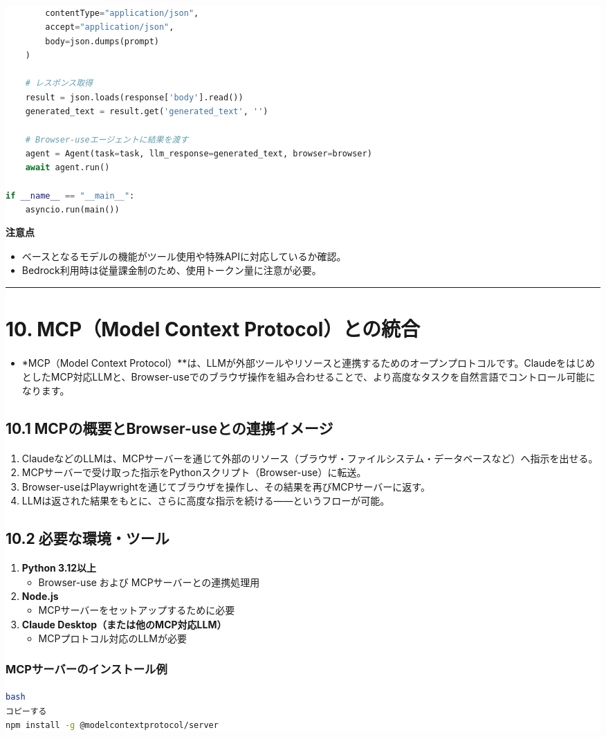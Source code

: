 ```python
        contentType="application/json",
        accept="application/json",
        body=json.dumps(prompt)
    )

    # レスポンス取得
    result = json.loads(response['body'].read())
    generated_text = result.get('generated_text', '')

    # Browser-useエージェントに結果を渡す
    agent = Agent(task=task, llm_response=generated_text, browser=browser)
    await agent.run()

if __name__ == "__main__":
    asyncio.run(main())

```

**注意点**

- ベースとなるモデルの機能がツール使用や特殊APIに対応しているか確認。
- Bedrock利用時は従量課金制のため、使用トークン量に注意が必要。

---

# 10. MCP（Model Context Protocol）との統合

- *MCP（Model Context Protocol）**は、LLMが外部ツールやリソースと連携するためのオープンプロトコルです。ClaudeをはじめとしたMCP対応LLMと、Browser-useでのブラウザ操作を組み合わせることで、より高度なタスクを自然言語でコントロール可能になります。

## 10.1 MCPの概要とBrowser-useとの連携イメージ

1. ClaudeなどのLLMは、MCPサーバーを通じて外部のリソース（ブラウザ・ファイルシステム・データベースなど）へ指示を出せる。
2. MCPサーバーで受け取った指示をPythonスクリプト（Browser-use）に転送。
3. Browser-useはPlaywrightを通じてブラウザを操作し、その結果を再びMCPサーバーに返す。
4. LLMは返された結果をもとに、さらに高度な指示を続ける――というフローが可能。

## 10.2 必要な環境・ツール

1. **Python 3.12以上**
    - Browser-use および MCPサーバーとの連携処理用
2. **Node.js**
    - MCPサーバーをセットアップするために必要
3. **Claude Desktop（または他のMCP対応LLM）**
    - MCPプロトコル対応のLLMが必要

### MCPサーバーのインストール例

```bash
bash
コピーする
npm install -g @modelcontextprotocol/server

```
